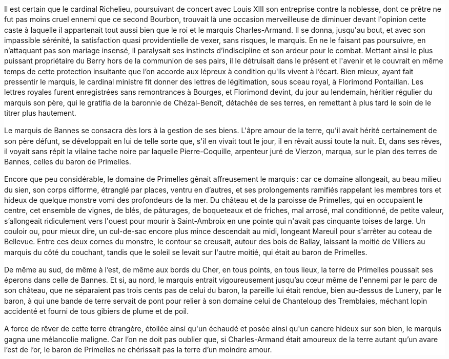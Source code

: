 Il est certain que le cardinal Richelieu, poursuivant de concert avec Louis
XIII son entreprise contre la noblesse, dont ce prêtre ne fut pas moins cruel
ennemi que ce second Bourbon, trouvait là une occasion merveilleuse de diminuer
devant l'opinion cette caste à laquelle il appartenait tout aussi bien que le
roi et le marquis Charles-Armand. Il se donna, jusqu'au bout, et avec son
impassible sérénité, la satisfaction quasi providentielle de vexer, sans
risques, le marquis. En ne le faisant pas poursuivre, en n’attaquant pas son
mariage insensé, il paralysait ses instincts d’indiscipline et son ardeur pour
le combat. Mettant ainsi le plus puissant propriétaire du Berry hors de la
communion de ses pairs, il le détruisait dans le présent et l'avenir et le
couvrait en même temps de cette protection insultante que l’on accorde aux
lépreux à condition qu'ils vivent à l’écart. Bien mieux, ayant fait pressentir
le marquis, le cardinal ministre fit donner des lettres de légitimation, sous
sceau royal, à Florimond Pontaillan. Les lettres royales furent enregistrées
sans remontrances à Bourges, et Florimond devint, du jour au lendemain,
héritier régulier du marquis son père, qui le gratifia de la baronnie de
Chézal-Benoît, détachée de ses terres, en remettant à plus tard le soin de le
titrer plus hautement.

Le marquis de Bannes se consacra dès lors à la gestion de ses biens. L'âpre
amour de la terre, qu’il avait hérité certainement de son père défunt, se
développait en lui de telle sorte que, s'il en vivait tout le jour, il en
rêvait aussi toute la nuit. Et, dans ses rêves, il voyait sans répit la vilaine
tache noire par laquelle Pierre-Coquille, arpenteur juré de Vierzon, marqua,
sur le plan des terres de Bannes, celles du baron de Primelles.

Encore que peu considérable, le domaine de Primelles gênait affreusement le
marquis : car ce domaine allongeait, au beau milieu du sien, son corps
difforme, étranglé par places, ventru en d’autres, et ses prolongements ramifiés
rappelant les membres tors et hideux de quelque monstre vomi des profondeurs de
la mer. Du château et de la paroisse de Primelles, qui en occupaient le centre,
cet ensemble de vignes, de blés, de pâturages, de boqueteaux et de friches, mal
arrosé, mal conditionné, de petite valeur, s’allongeait ridiculement vers
l'ouest pour mourir à Saint-Ambroix en une pointe qui n'avait pas cinquante
toises de large. Un couloir ou, pour mieux dire, un cul-de-sac encore plus
mince descendait au midi, longeant Mareuil pour s'arrêter au coteau de
Bellevue. Entre ces deux cornes du monstre, le contour se creusait, autour des
bois de Ballay, laissant la moitié de Villiers au marquis du côté du couchant,
tandis que le soleil se levait sur l'autre moitié, qui était au baron de
Primelles.

De même au sud, de même à l’est, de même aux bords du Cher, en tous points, en
tous lieux, la terre de Primelles poussait ses éperons dans celle de Bannes. Et
si, au nord, le marquis entrait vigoureusement jusqu’au cœur même de l'ennemi
par le parc de son château, que ne séparaient pas trois cents pas de celui du
baron, la pareille lui était rendue, bien au-dessus de Lunery, par le baron,
à qui une bande de terre servait de pont pour relier à son domaine celui de
Chanteloup des Tremblaies, méchant lopin accidenté et fourni de tous gibiers de
plume et de poil.

A force de rêver de cette terre étrangère, étoilée ainsi qu'un échaudé et posée
ainsi qu'un cancre hideux sur son bien, le marquis gagna une mélancolie
maligne. Car l’on ne doit pas oublier que, si Charles-Armand était amoureux de
la terre autant qu’un avare l’est de l’or, le baron de Primelles ne chérissait
pas la terre d’un moindre amour.
